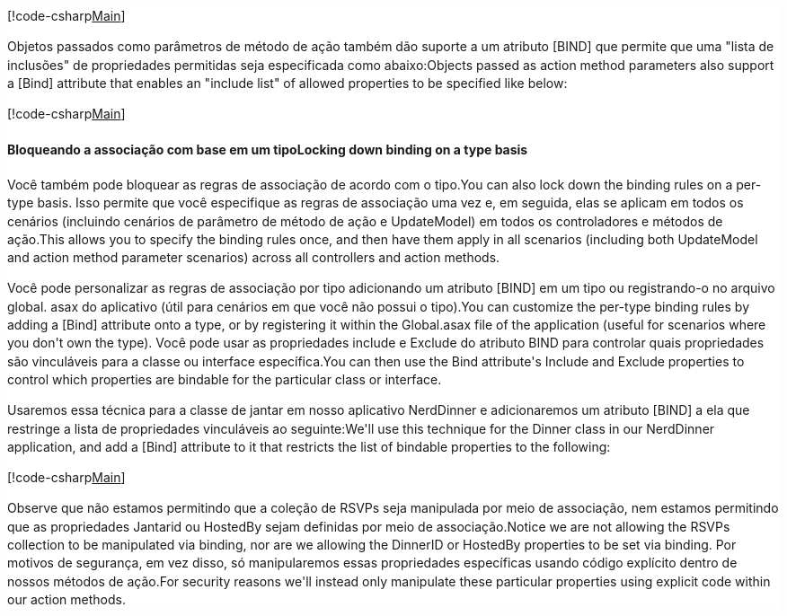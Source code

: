 [!code-csharp[Main](provide-crud-create-read-update-delete-data-form-entry-support/samples/sample32.cs)]

<span data-ttu-id="4772f-356">Objetos passados como parâmetros de método de ação também dão suporte a um atributo [BIND] que permite que uma "lista de inclusões" de propriedades permitidas seja especificada como abaixo:</span><span class="sxs-lookup"><span data-stu-id="4772f-356">Objects passed as action method parameters also support a [Bind] attribute that enables an "include list" of allowed properties to be specified like below:</span></span>

[!code-csharp[Main](provide-crud-create-read-update-delete-data-form-entry-support/samples/sample33.cs)]

#### <a name="locking-down-binding-on-a-type-basis"></a><span data-ttu-id="4772f-357">Bloqueando a associação com base em um tipo</span><span class="sxs-lookup"><span data-stu-id="4772f-357">Locking down binding on a type basis</span></span>

<span data-ttu-id="4772f-358">Você também pode bloquear as regras de associação de acordo com o tipo.</span><span class="sxs-lookup"><span data-stu-id="4772f-358">You can also lock down the binding rules on a per-type basis.</span></span> <span data-ttu-id="4772f-359">Isso permite que você especifique as regras de associação uma vez e, em seguida, elas se aplicam em todos os cenários (incluindo cenários de parâmetro de método de ação e UpdateModel) em todos os controladores e métodos de ação.</span><span class="sxs-lookup"><span data-stu-id="4772f-359">This allows you to specify the binding rules once, and then have them apply in all scenarios (including both UpdateModel and action method parameter scenarios) across all controllers and action methods.</span></span>

<span data-ttu-id="4772f-360">Você pode personalizar as regras de associação por tipo adicionando um atributo [BIND] em um tipo ou registrando-o no arquivo global. asax do aplicativo (útil para cenários em que você não possui o tipo).</span><span class="sxs-lookup"><span data-stu-id="4772f-360">You can customize the per-type binding rules by adding a [Bind] attribute onto a type, or by registering it within the Global.asax file of the application (useful for scenarios where you don't own the type).</span></span> <span data-ttu-id="4772f-361">Você pode usar as propriedades include e Exclude do atributo BIND para controlar quais propriedades são vinculáveis para a classe ou interface específica.</span><span class="sxs-lookup"><span data-stu-id="4772f-361">You can then use the Bind attribute's Include and Exclude properties to control which properties are bindable for the particular class or interface.</span></span>

<span data-ttu-id="4772f-362">Usaremos essa técnica para a classe de jantar em nosso aplicativo NerdDinner e adicionaremos um atributo [BIND] a ela que restringe a lista de propriedades vinculáveis ao seguinte:</span><span class="sxs-lookup"><span data-stu-id="4772f-362">We'll use this technique for the Dinner class in our NerdDinner application, and add a [Bind] attribute to it that restricts the list of bindable properties to the following:</span></span>

[!code-csharp[Main](provide-crud-create-read-update-delete-data-form-entry-support/samples/sample34.cs)]

<span data-ttu-id="4772f-363">Observe que não estamos permitindo que a coleção de RSVPs seja manipulada por meio de associação, nem estamos permitindo que as propriedades Jantarid ou HostedBy sejam definidas por meio de associação.</span><span class="sxs-lookup"><span data-stu-id="4772f-363">Notice we are not allowing the RSVPs collection to be manipulated via binding, nor are we allowing the DinnerID or HostedBy properties to be set via binding.</span></span> <span data-ttu-id="4772f-364">Por motivos de segurança, em vez disso, só manipularemos essas propriedades específicas usando código explícito dentro de nossos métodos de ação.</span><span class="sxs-lookup"><span data-stu-id="4772f-364">For security reasons we'll instead only manipulate these particular properties using explicit code within our action methods.</span></span>
